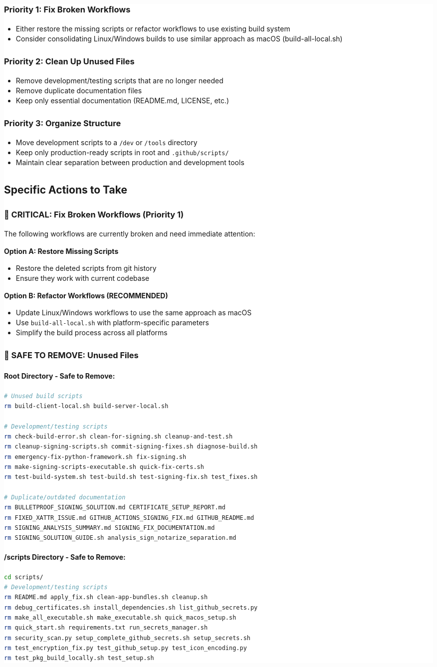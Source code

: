 ### Priority 1: Fix Broken Workflows
- Either restore the missing scripts or refactor workflows to use existing build system
- Consider consolidating Linux/Windows builds to use similar approach as macOS (build-all-local.sh)

### Priority 2: Clean Up Unused Files
- Remove development/testing scripts that are no longer needed
- Remove duplicate documentation files
- Keep only essential documentation (README.md, LICENSE, etc.)

### Priority 3: Organize Structure
- Move development scripts to a `/dev` or `/tools` directory
- Keep only production-ready scripts in root and `.github/scripts/`
- Maintain clear separation between production and development tools

## Specific Actions to Take

### 🚨 CRITICAL: Fix Broken Workflows (Priority 1)
The following workflows are currently broken and need immediate attention:

**Option A: Restore Missing Scripts**
- Restore the deleted scripts from git history
- Ensure they work with current codebase

**Option B: Refactor Workflows (RECOMMENDED)**
- Update Linux/Windows workflows to use the same approach as macOS
- Use `build-all-local.sh` with platform-specific parameters
- Simplify the build process across all platforms

### 🧹 SAFE TO REMOVE: Unused Files

#### Root Directory - Safe to Remove:
```bash
# Unused build scripts
rm build-client-local.sh build-server-local.sh

# Development/testing scripts
rm check-build-error.sh clean-for-signing.sh cleanup-and-test.sh
rm cleanup-signing-scripts.sh commit-signing-fixes.sh diagnose-build.sh
rm emergency-fix-python-framework.sh fix-signing.sh
rm make-signing-scripts-executable.sh quick-fix-certs.sh
rm test-build-system.sh test-build.sh test-signing-fix.sh test_fixes.sh

# Duplicate/outdated documentation
rm BULLETPROOF_SIGNING_SOLUTION.md CERTIFICATE_SETUP_REPORT.md
rm FIXED_XATTR_ISSUE.md GITHUB_ACTIONS_SIGNING_FIX.md GITHUB_README.md
rm SIGNING_ANALYSIS_SUMMARY.md SIGNING_FIX_DOCUMENTATION.md
rm SIGNING_SOLUTION_GUIDE.sh analysis_sign_notarize_separation.md
```

#### /scripts Directory - Safe to Remove:
```bash
cd scripts/
# Development/testing scripts
rm README.md apply_fix.sh clean-app-bundles.sh cleanup.sh
rm debug_certificates.sh install_dependencies.sh list_github_secrets.py
rm make_all_executable.sh make_executable.sh quick_macos_setup.sh
rm quick_start.sh requirements.txt run_secrets_manager.sh
rm security_scan.py setup_complete_github_secrets.sh setup_secrets.sh
rm test_encryption_fix.py test_github_setup.py test_icon_encoding.py
rm test_pkg_build_locally.sh test_setup.sh
```
